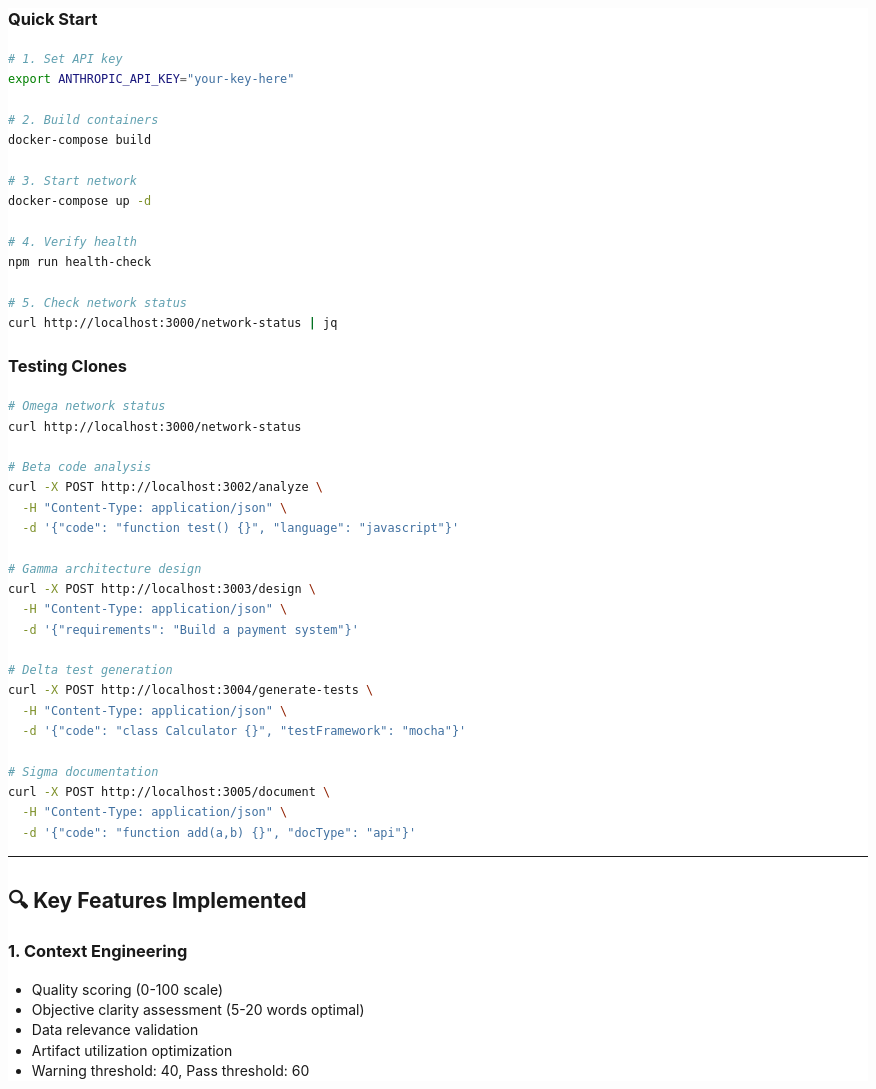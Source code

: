 ### Quick Start
```bash
# 1. Set API key
export ANTHROPIC_API_KEY="your-key-here"

# 2. Build containers
docker-compose build

# 3. Start network
docker-compose up -d

# 4. Verify health
npm run health-check

# 5. Check network status
curl http://localhost:3000/network-status | jq
```

### Testing Clones
```bash
# Omega network status
curl http://localhost:3000/network-status

# Beta code analysis
curl -X POST http://localhost:3002/analyze \
  -H "Content-Type: application/json" \
  -d '{"code": "function test() {}", "language": "javascript"}'

# Gamma architecture design
curl -X POST http://localhost:3003/design \
  -H "Content-Type: application/json" \
  -d '{"requirements": "Build a payment system"}'

# Delta test generation
curl -X POST http://localhost:3004/generate-tests \
  -H "Content-Type: application/json" \
  -d '{"code": "class Calculator {}", "testFramework": "mocha"}'

# Sigma documentation
curl -X POST http://localhost:3005/document \
  -H "Content-Type: application/json" \
  -d '{"code": "function add(a,b) {}", "docType": "api"}'
```

---

## 🔍 Key Features Implemented

### 1. Context Engineering
- Quality scoring (0-100 scale)
- Objective clarity assessment (5-20 words optimal)
- Data relevance validation
- Artifact utilization optimization
- Warning threshold: 40, Pass threshold: 60
